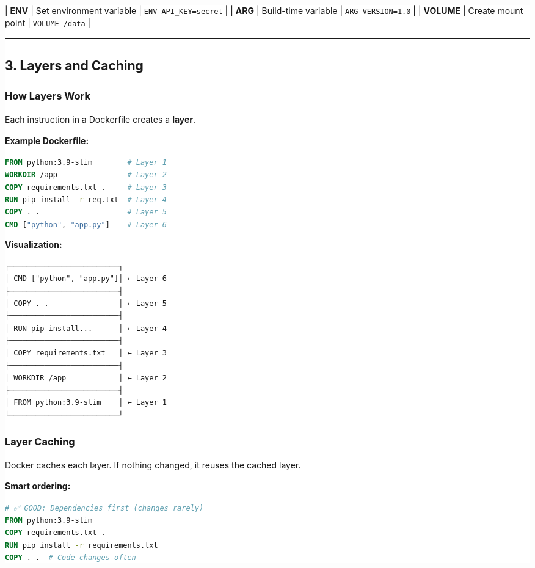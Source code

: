 | **ENV** | Set environment variable | `ENV API_KEY=secret` |
| **ARG** | Build-time variable | `ARG VERSION=1.0` |
| **VOLUME** | Create mount point | `VOLUME /data` |

---

## 3. Layers and Caching

### How Layers Work

Each instruction in a Dockerfile creates a **layer**.

**Example Dockerfile:**
```dockerfile
FROM python:3.9-slim        # Layer 1
WORKDIR /app                # Layer 2
COPY requirements.txt .     # Layer 3
RUN pip install -r req.txt  # Layer 4
COPY . .                    # Layer 5
CMD ["python", "app.py"]    # Layer 6
```

**Visualization:**
```
┌─────────────────────────┐
│ CMD ["python", "app.py"]│ ← Layer 6
├─────────────────────────┤
│ COPY . .                │ ← Layer 5
├─────────────────────────┤
│ RUN pip install...      │ ← Layer 4
├─────────────────────────┤
│ COPY requirements.txt   │ ← Layer 3
├─────────────────────────┤
│ WORKDIR /app            │ ← Layer 2
├─────────────────────────┤
│ FROM python:3.9-slim    │ ← Layer 1
└─────────────────────────┘
```

### Layer Caching

Docker caches each layer. If nothing changed, it reuses the cached layer.

**Smart ordering:**
```dockerfile
# ✅ GOOD: Dependencies first (changes rarely)
FROM python:3.9-slim
COPY requirements.txt .
RUN pip install -r requirements.txt
COPY . .  # Code changes often
```
